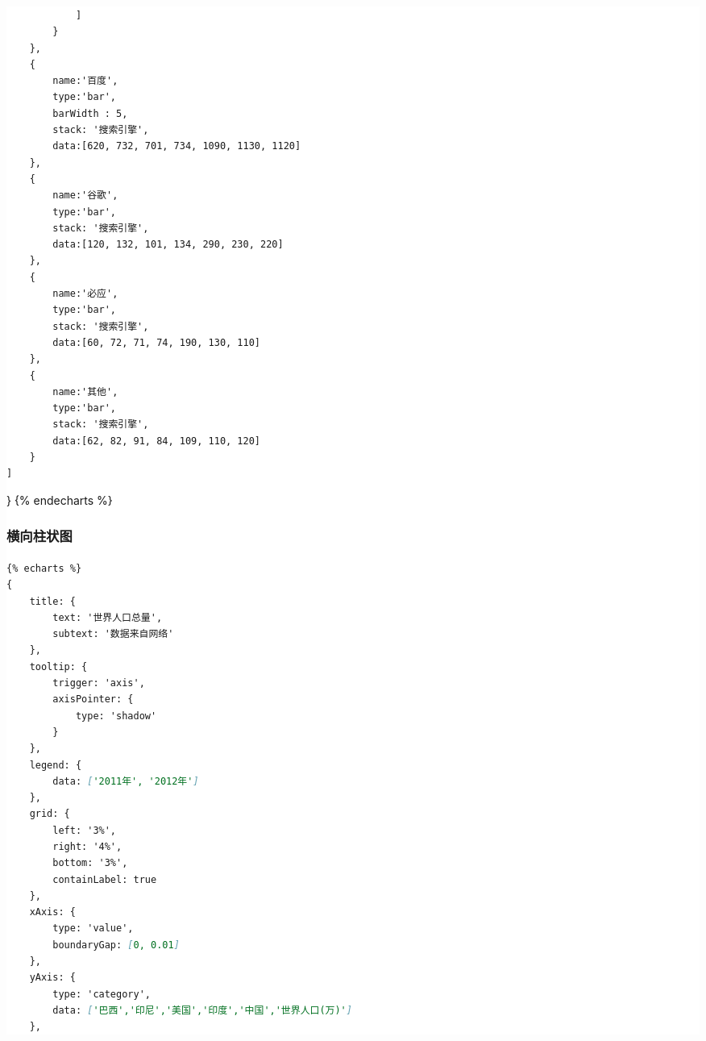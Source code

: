                 ]
            }
        },
        {
            name:'百度',
            type:'bar',
            barWidth : 5,
            stack: '搜索引擎',
            data:[620, 732, 701, 734, 1090, 1130, 1120]
        },
        {
            name:'谷歌',
            type:'bar',
            stack: '搜索引擎',
            data:[120, 132, 101, 134, 290, 230, 220]
        },
        {
            name:'必应',
            type:'bar',
            stack: '搜索引擎',
            data:[60, 72, 71, 74, 190, 130, 110]
        },
        {
            name:'其他',
            type:'bar',
            stack: '搜索引擎',
            data:[62, 82, 91, 84, 109, 110, 120]
        }
    ]
}
{% endecharts %}

### 横向柱状图

```markdown
{% echarts %}
{
    title: {
        text: '世界人口总量',
        subtext: '数据来自网络'
    },
    tooltip: {
        trigger: 'axis',
        axisPointer: {
            type: 'shadow'
        }
    },
    legend: {
        data: ['2011年', '2012年']
    },
    grid: {
        left: '3%',
        right: '4%',
        bottom: '3%',
        containLabel: true
    },
    xAxis: {
        type: 'value',
        boundaryGap: [0, 0.01]
    },
    yAxis: {
        type: 'category',
        data: ['巴西','印尼','美国','印度','中国','世界人口(万)']
    },
```
